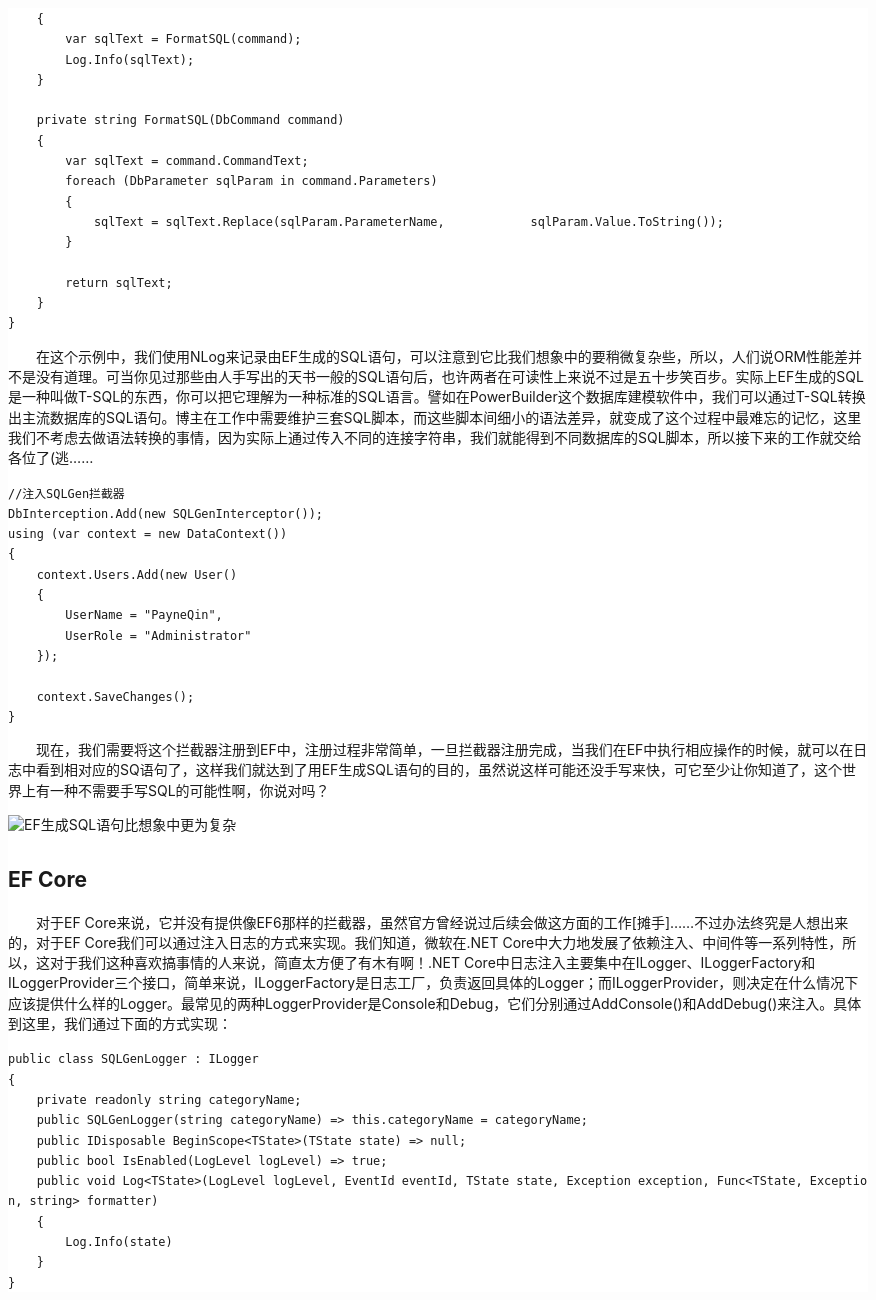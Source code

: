 ```CSharp
    {
        var sqlText = FormatSQL(command);
        Log.Info(sqlText);
    }

    private string FormatSQL(DbCommand command)
    {
        var sqlText = command.CommandText;
        foreach (DbParameter sqlParam in command.Parameters)
        {
            sqlText = sqlText.Replace(sqlParam.ParameterName,            sqlParam.Value.ToString());
        }

        return sqlText;
    }
}
```

&emsp;&emsp;在这个示例中，我们使用NLog来记录由EF生成的SQL语句，可以注意到它比我们想象中的要稍微复杂些，所以，人们说ORM性能差并不是没有道理。可当你见过那些由人手写出的天书一般的SQL语句后，也许两者在可读性上来说不过是五十步笑百步。实际上EF生成的SQL是一种叫做T-SQL的东西，你可以把它理解为一种标准的SQL语言。譬如在PowerBuilder这个数据库建模软件中，我们可以通过T-SQL转换出主流数据库的SQL语句。博主在工作中需要维护三套SQL脚本，而这些脚本间细小的语法差异，就变成了这个过程中最难忘的记忆，这里我们不考虑去做语法转换的事情，因为实际上通过传入不同的连接字符串，我们就能得到不同数据库的SQL脚本，所以接下来的工作就交给各位了(逃……

```CSharp
//注入SQLGen拦截器
DbInterception.Add(new SQLGenInterceptor());
using (var context = new DataContext())
{
    context.Users.Add(new User()
    {
        UserName = "PayneQin",
        UserRole = "Administrator"
    });

    context.SaveChanges();
}
```

&emsp;&emsp;现在，我们需要将这个拦截器注册到EF中，注册过程非常简单，一旦拦截器注册完成，当我们在EF中执行相应操作的时候，就可以在日志中看到相对应的SQ语句了，这样我们就达到了用EF生成SQL语句的目的，虽然说这样可能还没手写来快，可它至少让你知道了，这个世界上有一种不需要手写SQL的可能性啊，你说对吗？

![EF生成SQL语句比想象中更为复杂](https://ws1.sinaimg.cn/large/4c36074fly1fz05glt2tij20j306x74e.jpg)

## EF Core
&emsp;&emsp;对于EF Core来说，它并没有提供像EF6那样的拦截器，虽然官方曾经说过后续会做这方面的工作[摊手]……不过办法终究是人想出来的，对于EF Core我们可以通过注入日志的方式来实现。我们知道，微软在.NET Core中大力地发展了依赖注入、中间件等一系列特性，所以，这对于我们这种喜欢搞事情的人来说，简直太方便了有木有啊！.NET Core中日志注入主要集中在ILogger、ILoggerFactory和ILoggerProvider三个接口，简单来说，ILoggerFactory是日志工厂，负责返回具体的Logger；而ILoggerProvider，则决定在什么情况下应该提供什么样的Logger。最常见的两种LoggerProvider是Console和Debug，它们分别通过AddConsole()和AddDebug()来注入。具体到这里，我们通过下面的方式实现：

```CSharp
public class SQLGenLogger : ILogger
{
    private readonly string categoryName;
    public SQLGenLogger(string categoryName) => this.categoryName = categoryName;
    public IDisposable BeginScope<TState>(TState state) => null;
    public bool IsEnabled(LogLevel logLevel) => true;
    public void Log<TState>(LogLevel logLevel, EventId eventId, TState state, Exception exception, Func<TState, Exception, string> formatter)
    {
        Log.Info(state)
    }
}
```